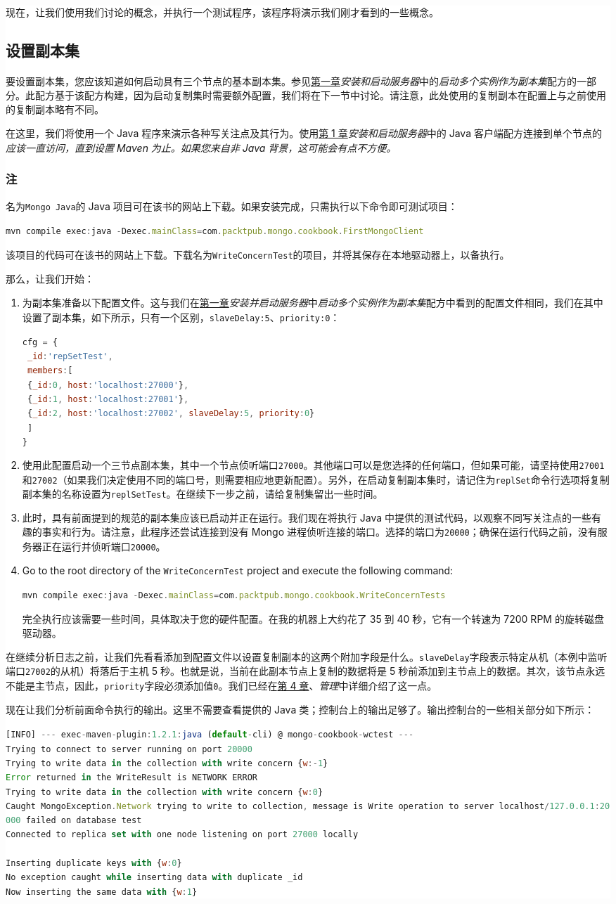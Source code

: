 现在，让我们使用我们讨论的概念，并执行一个测试程序，该程序将演示我们刚才看到的一些概念。

## 设置副本集

要设置副本集，您应该知道如何启动具有三个节点的基本副本集。参见[第一章](01.html "Chapter 1. Installing and Starting the Server")*安装和启动服务器*中的*启动多个实例作为副本集*配方的一部分。此配方基于该配方构建，因为启动复制集时需要额外配置，我们将在下一节中讨论。请注意，此处使用的复制副本在配置上与之前使用的复制副本略有不同。

在这里，我们将使用一个 Java 程序来演示各种写关注点及其行为。使用[第 1 章](01.html "Chapter 1. Installing and Starting the Server")*安装和启动服务器*中的 Java 客户端配方连接到单个节点的*应该一直访问，直到设置 Maven 为止。如果您来自非 Java 背景，这可能会有点不方便。*

### 注

名为`Mongo Java`的 Java 项目可在该书的网站上下载。如果安装完成，只需执行以下命令即可测试项目：

```js
mvn compile exec:java -Dexec.mainClass=com.packtpub.mongo.cookbook.FirstMongoClient

```

该项目的代码可在该书的网站上下载。下载名为`WriteConcernTest`的项目，并将其保存在本地驱动器上，以备执行。

那么，让我们开始：

1.  为副本集准备以下配置文件。这与我们在[第一章](01.html "Chapter 1. Installing and Starting the Server")*安装并启动服务器*中*启动多个实例作为副本集*配方中看到的配置文件相同，我们在其中设置了副本集，如下所示，只有一个区别，`slaveDelay:5`、`priority:0`：

    ```js
    cfg = {
     _id:'repSetTest',
     members:[
     {_id:0, host:'localhost:27000'},
     {_id:1, host:'localhost:27001'},
     {_id:2, host:'localhost:27002', slaveDelay:5, priority:0}
     ]
    }

    ```

2.  使用此配置启动一个三节点副本集，其中一个节点侦听端口`27000`。其他端口可以是您选择的任何端口，但如果可能，请坚持使用`27001`和`27002`（如果我们决定使用不同的端口号，则需要相应地更新配置）。另外，在启动复制副本集时，请记住为`replSet`命令行选项将复制副本集的名称设置为`replSetTest`。在继续下一步之前，请给复制集留出一些时间。
3.  此时，具有前面提到的规范的副本集应该已启动并正在运行。我们现在将执行 Java 中提供的测试代码，以观察不同写关注点的一些有趣的事实和行为。请注意，此程序还尝试连接到没有 Mongo 进程侦听连接的端口。选择的端口为`20000`；确保在运行代码之前，没有服务器正在运行并侦听端口`20000`。
4.  Go to the root directory of the `WriteConcernTest` project and execute the following command:

    ```js
    mvn compile exec:java -Dexec.mainClass=com.packtpub.mongo.cookbook.WriteConcernTests

    ```

    完全执行应该需要一些时间，具体取决于您的硬件配置。在我的机器上大约花了 35 到 40 秒，它有一个转速为 7200 RPM 的旋转磁盘驱动器。

在继续分析日志之前，让我们先看看添加到配置文件以设置复制副本的这两个附加字段是什么。`slaveDelay`字段表示特定从机（本例中监听端口`27002`的从机）将落后于主机 5 秒。也就是说，当前在此副本节点上复制的数据将是 5 秒前添加到主节点上的数据。其次，该节点永远不能是主节点，因此，`priority`字段必须添加值`0`。我们已经在[第 4 章](04.html "Chapter 4. Administration")、*管理*中详细介绍了这一点。

现在让我们分析前面命令执行的输出。这里不需要查看提供的 Java 类；控制台上的输出足够了。输出控制台的一些相关部分如下所示：

```js
[INFO] --- exec-maven-plugin:1.2.1:java (default-cli) @ mongo-cookbook-wctest ---
Trying to connect to server running on port 20000
Trying to write data in the collection with write concern {w:-1}
Error returned in the WriteResult is NETWORK ERROR
Trying to write data in the collection with write concern {w:0}
Caught MongoException.Network trying to write to collection, message is Write operation to server localhost/127.0.0.1:20000 failed on database test
Connected to replica set with one node listening on port 27000 locally

Inserting duplicate keys with {w:0}
No exception caught while inserting data with duplicate _id
Now inserting the same data with {w:1}
```